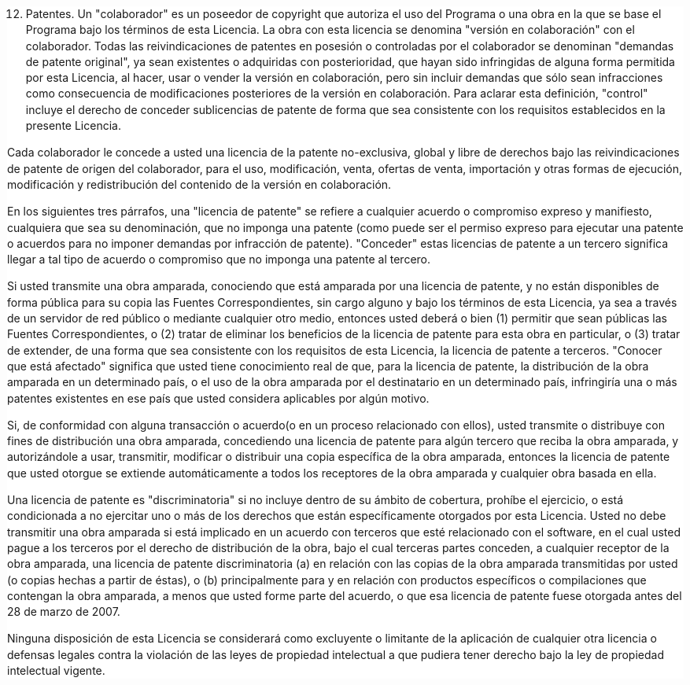 12. Patentes.
Un "colaborador" es un poseedor de copyright que autoriza el uso del Programa o una obra en la que se base el Programa bajo los términos de esta Licencia. La obra con esta licencia se denomina "versión en colaboración" con el colaborador.
Todas las reivindicaciones de patentes en posesión o controladas por el colaborador se denominan "demandas de patente original", ya sean existentes o adquiridas con posterioridad, que hayan sido infringidas de alguna forma permitida por esta Licencia, al hacer, usar o vender la versión en colaboración, pero sin incluir demandas que sólo sean infracciones como consecuencia de modificaciones posteriores de la versión en colaboración. Para aclarar esta definición, "control" incluye el derecho de conceder sublicencias de patente de forma que sea consistente con los requisitos establecidos en la presente Licencia.

Cada colaborador le concede a usted una licencia de la patente no-exclusiva, global y libre de derechos bajo las reivindicaciones de patente de origen del colaborador, para el uso, modificación, venta, ofertas de venta, importación y otras formas de ejecución, modificación y redistribución del contenido de la versión en colaboración.

En los siguientes tres párrafos, una "licencia de patente" se refiere a cualquier acuerdo o compromiso expreso y manifiesto, cualquiera que sea su denominación, que no imponga una patente (como puede ser el permiso expreso para ejecutar una patente o acuerdos para no imponer demandas por infracción de patente). "Conceder" estas licencias de patente a un tercero significa llegar a tal tipo de acuerdo o compromiso que no imponga una patente al tercero.

Si usted transmite una obra amparada, conociendo que está amparada por una licencia de patente, y no están disponibles de forma pública para su copia las Fuentes Correspondientes, sin cargo alguno y bajo los términos de esta Licencia, ya sea a través de un servidor de red público o mediante cualquier otro medio, entonces usted deberá o bien (1) permitir que sean públicas las Fuentes Correspondientes, o (2) tratar de eliminar los beneficios de la licencia de patente para esta obra en particular, o (3) tratar de extender, de una forma que sea consistente con los requisitos de esta Licencia, la licencia de patente a terceros. "Conocer que está afectado" significa que usted tiene conocimiento real de que, para la licencia de patente, la distribución de la obra amparada en un determinado país, o el uso de la obra amparada por el destinatario en un determinado país, infringiría una o más patentes existentes en ese país que usted considera aplicables por algún motivo.

Si, de conformidad con alguna transacción o acuerdo(o en un proceso relacionado con ellos), usted transmite o distribuye con fines de distribución una obra amparada, concediendo una licencia de patente para algún tercero que reciba la obra amparada, y autorizándole a usar, transmitir, modificar o distribuir una copia específica de la obra amparada, entonces la licencia de patente que usted otorgue se extiende automáticamente a todos los receptores de la obra amparada y cualquier obra basada en ella.

Una licencia de patente es "discriminatoria" si no incluye dentro de su ámbito de cobertura, prohíbe el ejercicio, o está condicionada a no ejercitar uno o más de los derechos que están específicamente otorgados por esta Licencia. Usted no debe transmitir una obra amparada si está implicado en un acuerdo con terceros que esté relacionado con el software, en el cual usted pague a los terceros por el derecho de distribución de la obra, bajo el cual terceras partes conceden, a cualquier receptor de la obra amparada, una licencia de patente discriminatoria (a) en relación con las copias de la obra amparada transmitidas por usted (o copias hechas a partir de éstas), o (b) principalmente para y en relación con productos específicos o compilaciones que contengan la obra amparada, a menos que usted forme parte del acuerdo, o que esa licencia de patente fuese otorgada antes del 28 de marzo de 2007.

Ninguna disposición de esta Licencia se considerará como excluyente o limitante de la aplicación de cualquier otra licencia o defensas legales contra la violación de las leyes de propiedad intelectual a que pudiera tener derecho bajo la ley de propiedad intelectual vigente.